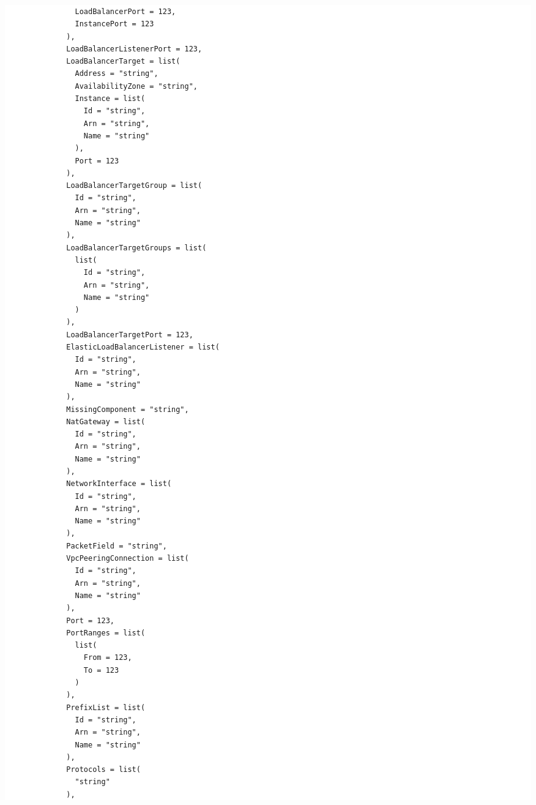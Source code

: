                     LoadBalancerPort = 123,
                    InstancePort = 123
                  ),
                  LoadBalancerListenerPort = 123,
                  LoadBalancerTarget = list(
                    Address = "string",
                    AvailabilityZone = "string",
                    Instance = list(
                      Id = "string",
                      Arn = "string",
                      Name = "string"
                    ),
                    Port = 123
                  ),
                  LoadBalancerTargetGroup = list(
                    Id = "string",
                    Arn = "string",
                    Name = "string"
                  ),
                  LoadBalancerTargetGroups = list(
                    list(
                      Id = "string",
                      Arn = "string",
                      Name = "string"
                    )
                  ),
                  LoadBalancerTargetPort = 123,
                  ElasticLoadBalancerListener = list(
                    Id = "string",
                    Arn = "string",
                    Name = "string"
                  ),
                  MissingComponent = "string",
                  NatGateway = list(
                    Id = "string",
                    Arn = "string",
                    Name = "string"
                  ),
                  NetworkInterface = list(
                    Id = "string",
                    Arn = "string",
                    Name = "string"
                  ),
                  PacketField = "string",
                  VpcPeeringConnection = list(
                    Id = "string",
                    Arn = "string",
                    Name = "string"
                  ),
                  Port = 123,
                  PortRanges = list(
                    list(
                      From = 123,
                      To = 123
                    )
                  ),
                  PrefixList = list(
                    Id = "string",
                    Arn = "string",
                    Name = "string"
                  ),
                  Protocols = list(
                    "string"
                  ),